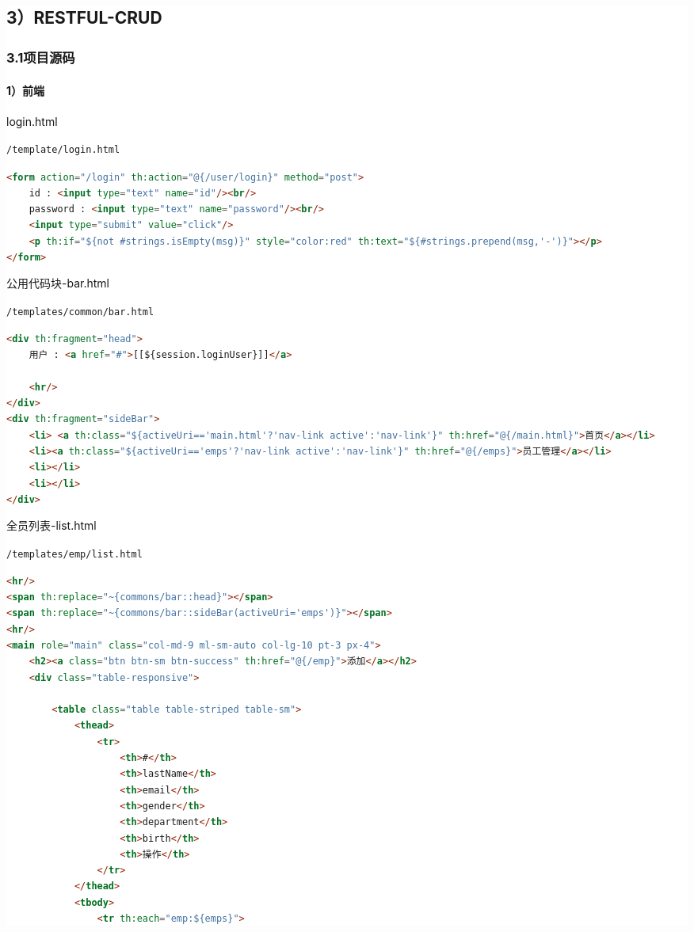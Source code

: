 ## 3）RESTFUL-CRUD

### 3.1项目源码

#### 1）前端

login.html

`/template/login.html`

```html
<form action="/login" th:action="@{/user/login}" method="post">
    id : <input type="text" name="id"/><br/>
    password : <input type="text" name="password"/><br/>
    <input type="submit" value="click"/>
    <p th:if="${not #strings.isEmpty(msg)}" style="color:red" th:text="${#strings.prepend(msg,'-')}"></p>
</form>
```

公用代码块-bar.html

`/templates/common/bar.html`

```html
<div th:fragment="head">
    用户 : <a href="#">[[${session.loginUser}]]</a>

    <hr/>
</div>
<div th:fragment="sideBar">
    <li> <a th:class="${activeUri=='main.html'?'nav-link active':'nav-link'}" th:href="@{/main.html}">首页</a></li>
    <li><a th:class="${activeUri=='emps'?'nav-link active':'nav-link'}" th:href="@{/emps}">员工管理</a></li>
    <li></li>
    <li></li>
</div>
```

全员列表-list.html

`/templates/emp/list.html` 

```html
<hr/>
<span th:replace="~{commons/bar::head}"></span>
<span th:replace="~{commons/bar::sideBar(activeUri='emps')}"></span>
<hr/>
<main role="main" class="col-md-9 ml-sm-auto col-lg-10 pt-3 px-4">
    <h2><a class="btn btn-sm btn-success" th:href="@{/emp}">添加</a></h2>
    <div class="table-responsive">

        <table class="table table-striped table-sm">
            <thead>
                <tr>
                    <th>#</th>
                    <th>lastName</th>
                    <th>email</th>
                    <th>gender</th>
                    <th>department</th>
                    <th>birth</th>
                    <th>操作</th>
                </tr>
            </thead>
            <tbody>
                <tr th:each="emp:${emps}">
```